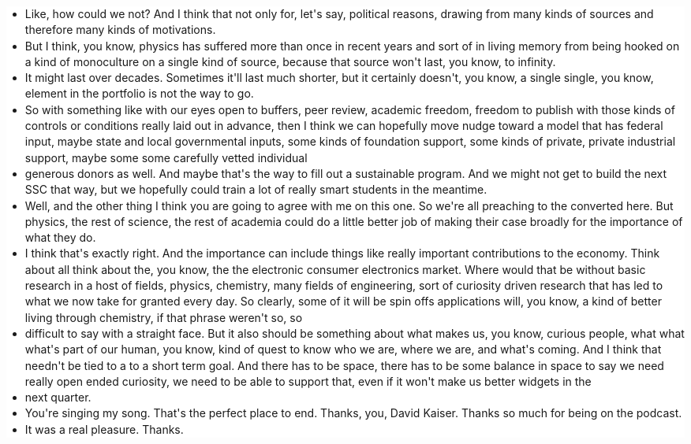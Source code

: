 *  Like, how could we not? And I think that not only for, let's say, political reasons, drawing from many kinds of sources and therefore many kinds of motivations.
*  But I think, you know, physics has suffered more than once in recent years and sort of in living memory from being hooked on a kind of monoculture on a single kind of source, because that source won't last, you know, to infinity.
*  It might last over decades. Sometimes it'll last much shorter, but it certainly doesn't, you know, a single single, you know, element in the portfolio is not the way to go.
*  So with something like with our eyes open to buffers, peer review, academic freedom, freedom to publish with those kinds of controls or conditions really laid out in advance, then I think we can hopefully move nudge toward a model that has federal input, maybe state and local governmental inputs, some kinds of foundation support, some kinds of private, private industrial support, maybe some some carefully vetted individual
*  generous donors as well. And maybe that's the way to fill out a sustainable program. And we might not get to build the next SSC that way, but we hopefully could train a lot of really smart students in the meantime.
*  Well, and the other thing I think you are going to agree with me on this one. So we're all preaching to the converted here. But physics, the rest of science, the rest of academia could do a little better job of making their case broadly for the importance of what they do.
*  I think that's exactly right. And the importance can include things like really important contributions to the economy. Think about all think about the, you know, the the electronic consumer electronics market. Where would that be without basic research in a host of fields, physics, chemistry, many fields of engineering, sort of curiosity driven research that has led to what we now take for granted every day. So clearly, some of it will be spin offs applications will, you know, a kind of better living through chemistry, if that phrase weren't so, so
*  difficult to say with a straight face. But it also should be something about what makes us, you know, curious people, what what what's part of our human, you know, kind of quest to know who we are, where we are, and what's coming. And I think that needn't be tied to a to a short term goal. And there has to be space, there has to be some balance in space to say we need really open ended curiosity, we need to be able to support that, even if it won't make us better widgets in the
*  next quarter.
*  You're singing my song. That's the perfect place to end. Thanks, you, David Kaiser. Thanks so much for being on the podcast.
*  It was a real pleasure. Thanks.
